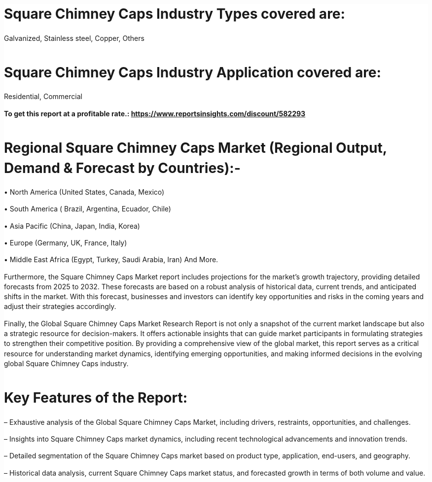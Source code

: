 # <strong>Square Chimney Caps Industry Types covered are:</strong>

Galvanized, Stainless steel, Copper, Others

# <strong>Square Chimney Caps Industry Application covered are:</strong>

Residential, Commercial

<strong>To get this report at a profitable rate.: <a href=https://www.reportsinsights.com/discount/582293>https://www.reportsinsights.com/discount/582293</a></strong>

# <strong>Regional Square Chimney Caps Market (Regional Output, Demand &amp; Forecast by Countries):-</strong>

• North America (United States, Canada, Mexico)

• South America ( Brazil, Argentina, Ecuador, Chile)

• Asia Pacific (China, Japan, India, Korea)

• Europe (Germany, UK, France, Italy)

• Middle East Africa (Egypt, Turkey, Saudi Arabia, Iran) And More.

Furthermore, the Square Chimney Caps Market report includes projections for the market’s growth trajectory, providing detailed forecasts from 2025 to 2032. These forecasts are based on a robust analysis of historical data, current trends, and anticipated shifts in the market. With this forecast, businesses and investors can identify key opportunities and risks in the coming years and adjust their strategies accordingly.

Finally, the Global Square Chimney Caps Market Research Report is not only a snapshot of the current market landscape but also a strategic resource for decision-makers. It offers actionable insights that can guide market participants in formulating strategies to strengthen their competitive position. By providing a comprehensive view of the global market, this report serves as a critical resource for understanding market dynamics, identifying emerging opportunities, and making informed decisions in the evolving global Square Chimney Caps industry.

# <strong>Key Features of the Report:</strong>

– Exhaustive analysis of the Global Square Chimney Caps Market, including drivers, restraints, opportunities, and challenges.

– Insights into Square Chimney Caps market dynamics, including recent technological advancements and innovation trends.

– Detailed segmentation of the Square Chimney Caps market based on product type, application, end-users, and geography.

– Historical data analysis, current Square Chimney Caps market status, and forecasted growth in terms of both volume and value.
